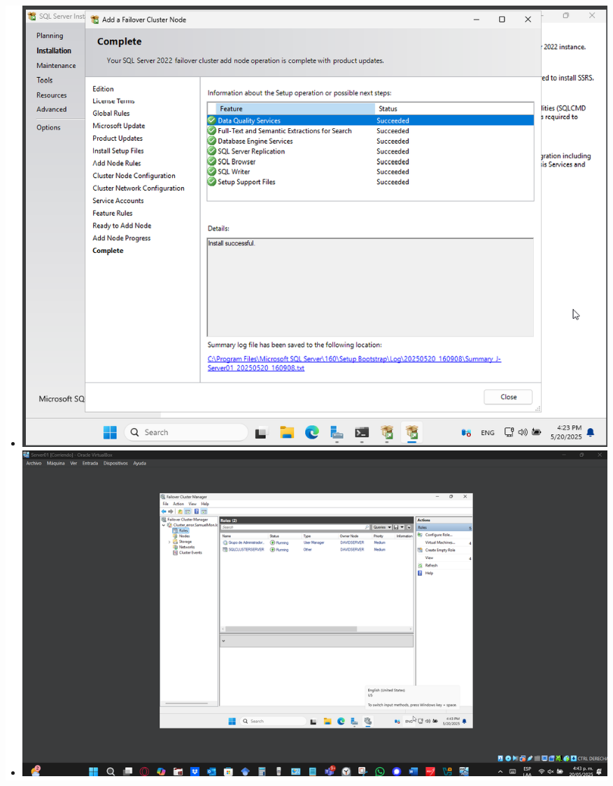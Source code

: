    - ![Instalación nodo - paso 1](Imagenes/JuanPablo/image12.png)
   - ![Instalación nodo - paso 2](Imagenes/JuanPablo/image13.png)